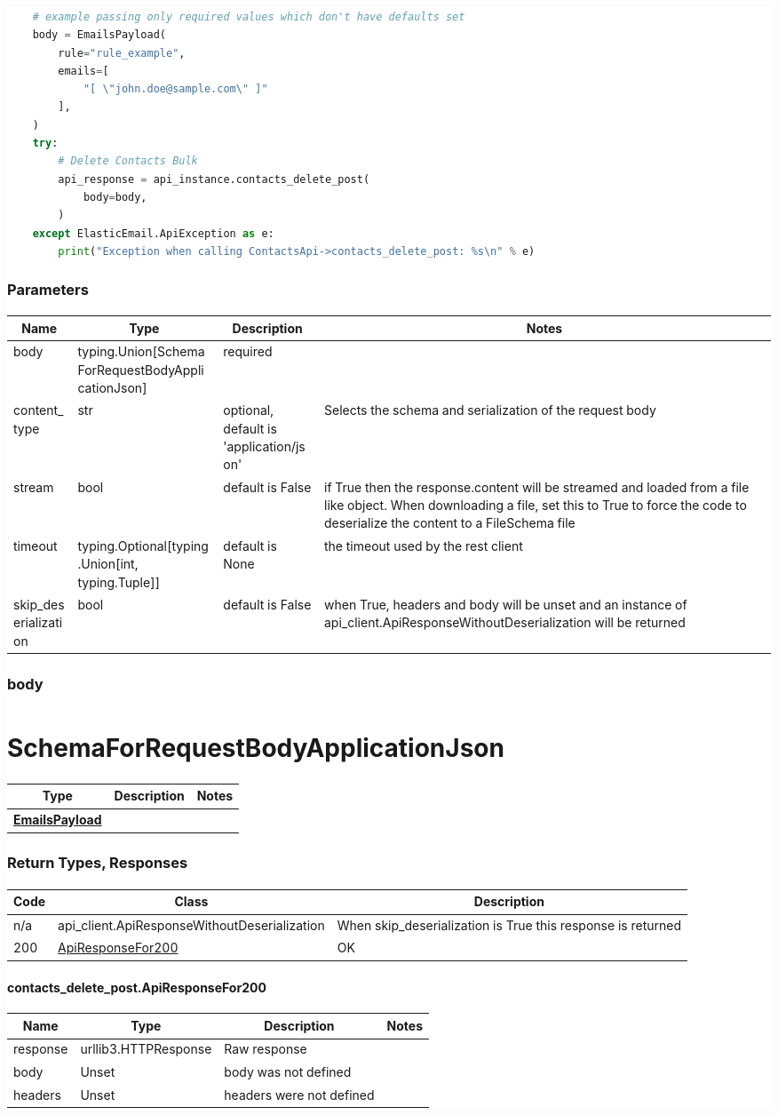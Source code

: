 ```python
    # example passing only required values which don't have defaults set
    body = EmailsPayload(
        rule="rule_example",
        emails=[
            "[ \"john.doe@sample.com\" ]"
        ],
    )
    try:
        # Delete Contacts Bulk
        api_response = api_instance.contacts_delete_post(
            body=body,
        )
    except ElasticEmail.ApiException as e:
        print("Exception when calling ContactsApi->contacts_delete_post: %s\n" % e)
```
### Parameters

Name | Type | Description  | Notes
------------- | ------------- | ------------- | -------------
body | typing.Union[SchemaForRequestBodyApplicationJson] | required |
content_type | str | optional, default is 'application/json' | Selects the schema and serialization of the request body
stream | bool | default is False | if True then the response.content will be streamed and loaded from a file like object. When downloading a file, set this to True to force the code to deserialize the content to a FileSchema file
timeout | typing.Optional[typing.Union[int, typing.Tuple]] | default is None | the timeout used by the rest client
skip_deserialization | bool | default is False | when True, headers and body will be unset and an instance of api_client.ApiResponseWithoutDeserialization will be returned

### body

# SchemaForRequestBodyApplicationJson
Type | Description  | Notes
------------- | ------------- | -------------
[**EmailsPayload**](../../models/EmailsPayload.md) |  | 


### Return Types, Responses

Code | Class | Description
------------- | ------------- | -------------
n/a | api_client.ApiResponseWithoutDeserialization | When skip_deserialization is True this response is returned
200 | [ApiResponseFor200](#contacts_delete_post.ApiResponseFor200) | OK

#### contacts_delete_post.ApiResponseFor200
Name | Type | Description  | Notes
------------- | ------------- | ------------- | -------------
response | urllib3.HTTPResponse | Raw response |
body | Unset | body was not defined |
headers | Unset | headers were not defined |
